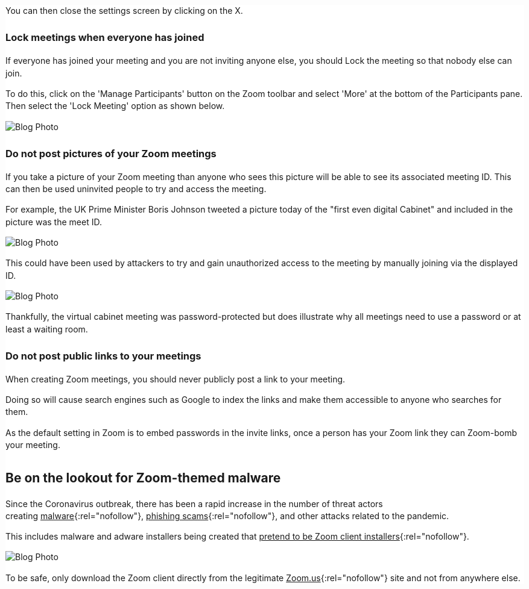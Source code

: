 You can then close the settings screen by clicking on the X.

### Lock meetings when everyone has joined

If everyone has joined your meeting and you are not inviting anyone else, you should Lock the meeting so that nobody else can join.

To do this, click on the 'Manage Participants' button on the Zoom toolbar and select 'More' at the bottom of the Participants pane. Then select the 'Lock Meeting' option as shown below.

<img alt="Blog Photo" src="{{ site.site_cdn }}/assets/images/blog/2020/repost-blog/lock-meeting.png" class="img-fluid rounded m-2" width="800" />

### Do not post pictures of your Zoom meetings

If you take a picture of your Zoom meeting than anyone who sees this picture will be able to see its associated meeting ID. This can then be used uninvited people to try and access the meeting.

For example, the UK Prime Minister Boris Johnson tweeted a picture today of the "first even digital Cabinet" and included in the picture was the meet ID.

<img alt="Blog Photo" src="{{ site.site_cdn }}/assets/images/blog/2020/repost-blog/uk-boris-tweet.jpg" class="img-fluid rounded m-2" width="800" />

This could have been used by attackers to try and gain unauthorized access to the meeting by manually joining via the displayed ID.

<img alt="Blog Photo" src="{{ site.site_cdn }}/assets/images/blog/2020/repost-blog/join-meeting.jpg" class="img-fluid rounded m-2" width="800" />

Thankfully, the virtual cabinet meeting was password-protected but does illustrate why all meetings need to use a password or at least a waiting room.

### Do not post public links to your meetings

When creating Zoom meetings, you should never publicly post a link to your meeting. 

Doing so will cause search engines such as Google to index the links and make them accessible to anyone who searches for them.

As the default setting in Zoom is to embed passwords in the invite links, once a person has your Zoom link they can Zoom-bomb your meeting.

## Be on the lookout for Zoom-themed malware

Since the Coronavirus outbreak, there has been a rapid increase in the number of threat actors creating [malware](https://www.bleepingcomputer.com/news/security/netwalker-ransomware-infecting-users-via-coronavirus-phishing/){:rel="nofollow"}, [phishing scams](https://www.bleepingcomputer.com/news/security/coronavirus-phishing-attacks-are-actively-targeting-the-us/){:rel="nofollow"}, and other attacks related to the pandemic.

This includes malware and adware installers being created that [pretend to be Zoom client installers](https://www.bleepingcomputer.com/news/security/hackers-take-advantage-of-zooms-popularity-to-push-malware/){:rel="nofollow"}.

<img alt="Blog Photo" src="{{ site.site_cdn }}/assets/images/blog/2020/repost-blog/Malicios-Zoom-Installer.jpg" class="img-fluid rounded m-2" width="800" />

To be safe, only download the Zoom client directly from the legitimate [Zoom.us](https://zoom.us/home?zcid=2478){:rel="nofollow"} site and not from anywhere else.
